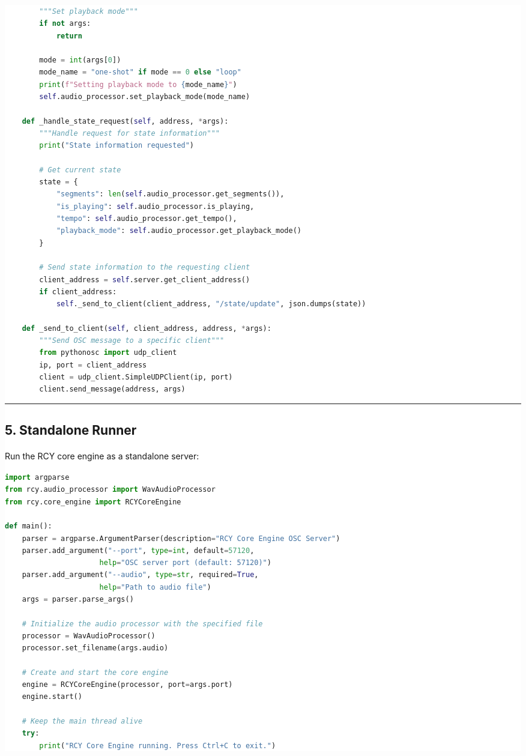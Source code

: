```python
        """Set playback mode"""
        if not args:
            return
            
        mode = int(args[0])
        mode_name = "one-shot" if mode == 0 else "loop"
        print(f"Setting playback mode to {mode_name}")
        self.audio_processor.set_playback_mode(mode_name)
        
    def _handle_state_request(self, address, *args):
        """Handle request for state information"""
        print("State information requested")
        
        # Get current state
        state = {
            "segments": len(self.audio_processor.get_segments()),
            "is_playing": self.audio_processor.is_playing,
            "tempo": self.audio_processor.get_tempo(),
            "playback_mode": self.audio_processor.get_playback_mode()
        }
        
        # Send state information to the requesting client
        client_address = self.server.get_client_address()
        if client_address:
            self._send_to_client(client_address, "/state/update", json.dumps(state))

    def _send_to_client(self, client_address, address, *args):
        """Send OSC message to a specific client"""
        from pythonosc import udp_client
        ip, port = client_address
        client = udp_client.SimpleUDPClient(ip, port)
        client.send_message(address, args)
```

---

## 5. Standalone Runner

Run the RCY core engine as a standalone server:

```python
import argparse
from rcy.audio_processor import WavAudioProcessor
from rcy.core_engine import RCYCoreEngine

def main():
    parser = argparse.ArgumentParser(description="RCY Core Engine OSC Server")
    parser.add_argument("--port", type=int, default=57120,
                      help="OSC server port (default: 57120)")
    parser.add_argument("--audio", type=str, required=True,
                      help="Path to audio file")
    args = parser.parse_args()

    # Initialize the audio processor with the specified file
    processor = WavAudioProcessor()
    processor.set_filename(args.audio)
    
    # Create and start the core engine
    engine = RCYCoreEngine(processor, port=args.port)
    engine.start()
    
    # Keep the main thread alive
    try:
        print("RCY Core Engine running. Press Ctrl+C to exit.")
```